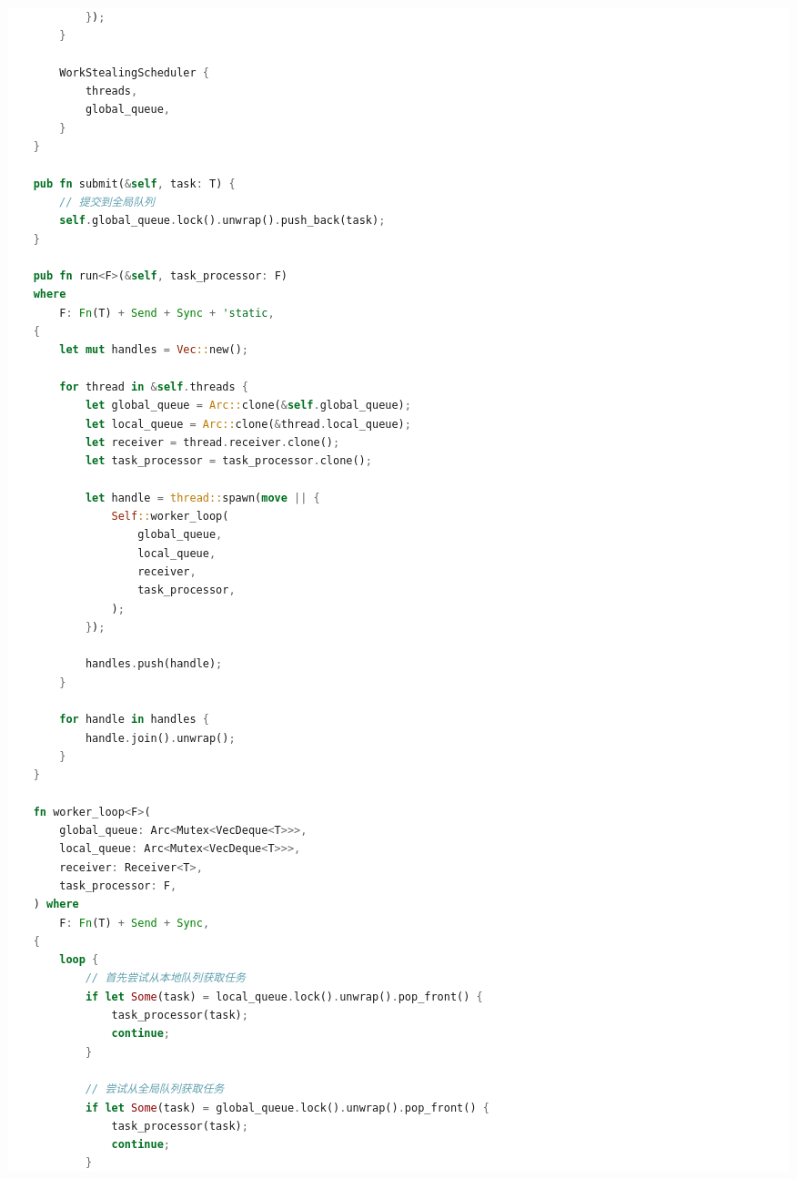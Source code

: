 ```rust
            });
        }
        
        WorkStealingScheduler {
            threads,
            global_queue,
        }
    }
    
    pub fn submit(&self, task: T) {
        // 提交到全局队列
        self.global_queue.lock().unwrap().push_back(task);
    }
    
    pub fn run<F>(&self, task_processor: F)
    where
        F: Fn(T) + Send + Sync + 'static,
    {
        let mut handles = Vec::new();
        
        for thread in &self.threads {
            let global_queue = Arc::clone(&self.global_queue);
            let local_queue = Arc::clone(&thread.local_queue);
            let receiver = thread.receiver.clone();
            let task_processor = task_processor.clone();
            
            let handle = thread::spawn(move || {
                Self::worker_loop(
                    global_queue,
                    local_queue,
                    receiver,
                    task_processor,
                );
            });
            
            handles.push(handle);
        }
        
        for handle in handles {
            handle.join().unwrap();
        }
    }
    
    fn worker_loop<F>(
        global_queue: Arc<Mutex<VecDeque<T>>>,
        local_queue: Arc<Mutex<VecDeque<T>>>,
        receiver: Receiver<T>,
        task_processor: F,
    ) where
        F: Fn(T) + Send + Sync,
    {
        loop {
            // 首先尝试从本地队列获取任务
            if let Some(task) = local_queue.lock().unwrap().pop_front() {
                task_processor(task);
                continue;
            }
            
            // 尝试从全局队列获取任务
            if let Some(task) = global_queue.lock().unwrap().pop_front() {
                task_processor(task);
                continue;
            }
```